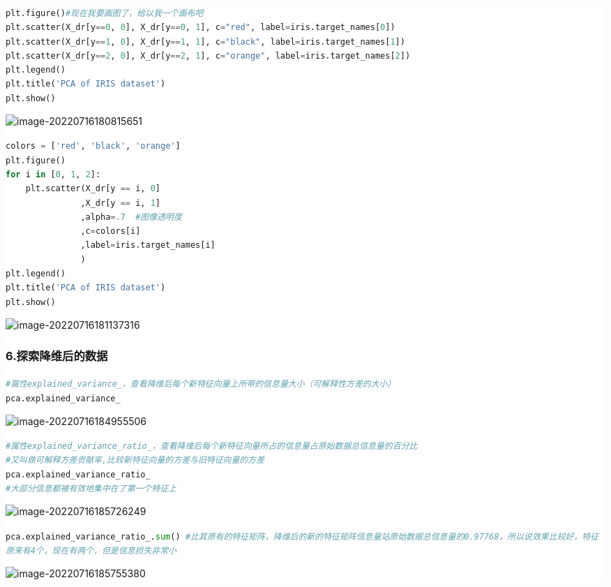 ~~~python
plt.figure()#现在我要画图了，给以我一个画布吧
plt.scatter(X_dr[y==0, 0], X_dr[y==0, 1], c="red", label=iris.target_names[0])
plt.scatter(X_dr[y==1, 0], X_dr[y==1, 1], c="black", label=iris.target_names[1])
plt.scatter(X_dr[y==2, 0], X_dr[y==2, 1], c="orange", label=iris.target_names[2])
plt.legend()
plt.title('PCA of IRIS dataset')
plt.show()
~~~

![image-20220716180815651](https://wuxidixi.oss-cn-beijing.aliyuncs.com/img/image-20220716180815651.png)

~~~python
colors = ['red', 'black', 'orange']
plt.figure()
for i in [0, 1, 2]:
    plt.scatter(X_dr[y == i, 0]
               ,X_dr[y == i, 1]
               ,alpha=.7  #图像透明度
               ,c=colors[i]
               ,label=iris.target_names[i]
               )
plt.legend()
plt.title('PCA of IRIS dataset')
plt.show()
~~~

![image-20220716181137316](https://wuxidixi.oss-cn-beijing.aliyuncs.com/img/image-20220716181137316.png)

### 6.探索降维后的数据

~~~python
#属性explained_variance_，查看降维后每个新特征向量上所带的信息量大小（可解释性方差的大小）
pca.explained_variance_
~~~

![image-20220716184955506](https://wuxidixi.oss-cn-beijing.aliyuncs.com/img/image-20220716184955506.png)

~~~python
#属性explained_variance_ratio_，查看降维后每个新特征向量所占的信息量占原始数据总信息量的百分比
#又叫做可解释方差贡献率,比较新特征向量的方差与旧特征向量的方差
pca.explained_variance_ratio_
#大部分信息都被有效地集中在了第一个特征上
~~~

![image-20220716185726249](https://wuxidixi.oss-cn-beijing.aliyuncs.com/img/image-20220716185726249.png)

~~~python
pca.explained_variance_ratio_.sum() #比其原有的特征矩阵，降维后的新的特征矩阵信息量站原始数据总信息量的0.97768，所以说效果比较好，特征原来有4个，现在有两个，但是信息损失非常小
~~~

![image-20220716185755380](https://wuxidixi.oss-cn-beijing.aliyuncs.com/img/image-20220716185755380.png)
